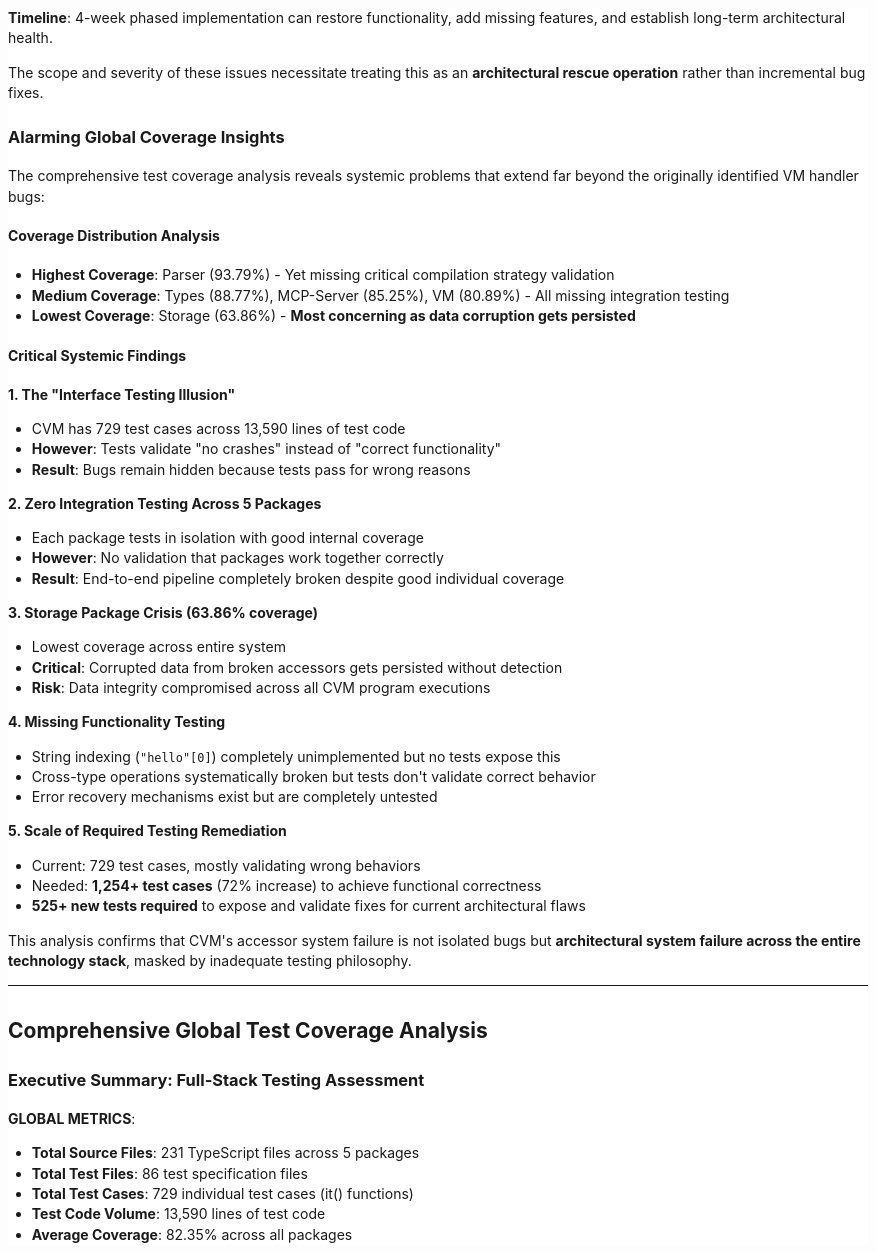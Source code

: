 **Timeline**: 4-week phased implementation can restore functionality, add missing features, and establish long-term architectural health.

The scope and severity of these issues necessitate treating this as an **architectural rescue operation** rather than incremental bug fixes.

### Alarming Global Coverage Insights

The comprehensive test coverage analysis reveals systemic problems that extend far beyond the originally identified VM handler bugs:

#### **Coverage Distribution Analysis**
- **Highest Coverage**: Parser (93.79%) - Yet missing critical compilation strategy validation
- **Medium Coverage**: Types (88.77%), MCP-Server (85.25%), VM (80.89%) - All missing integration testing
- **Lowest Coverage**: Storage (63.86%) - **Most concerning as data corruption gets persisted**

#### **Critical Systemic Findings**

**1. The "Interface Testing Illusion"**
- CVM has 729 test cases across 13,590 lines of test code
- **However**: Tests validate "no crashes" instead of "correct functionality"
- **Result**: Bugs remain hidden because tests pass for wrong reasons

**2. Zero Integration Testing Across 5 Packages**
- Each package tests in isolation with good internal coverage
- **However**: No validation that packages work together correctly
- **Result**: End-to-end pipeline completely broken despite good individual coverage

**3. Storage Package Crisis (63.86% coverage)**
- Lowest coverage across entire system
- **Critical**: Corrupted data from broken accessors gets persisted without detection
- **Risk**: Data integrity compromised across all CVM program executions

**4. Missing Functionality Testing**
- String indexing (`"hello"[0]`) completely unimplemented but no tests expose this
- Cross-type operations systematically broken but tests don't validate correct behavior
- Error recovery mechanisms exist but are completely untested

**5. Scale of Required Testing Remediation**
- Current: 729 test cases, mostly validating wrong behaviors
- Needed: **1,254+ test cases** (72% increase) to achieve functional correctness
- **525+ new tests required** to expose and validate fixes for current architectural flaws

This analysis confirms that CVM's accessor system failure is not isolated bugs but **architectural system failure across the entire technology stack**, masked by inadequate testing philosophy.

---

## Comprehensive Global Test Coverage Analysis

### Executive Summary: Full-Stack Testing Assessment

**GLOBAL METRICS**:
- **Total Source Files**: 231 TypeScript files across 5 packages
- **Total Test Files**: 86 test specification files  
- **Total Test Cases**: 729 individual test cases (it() functions)
- **Test Code Volume**: 13,590 lines of test code
- **Average Coverage**: 82.35% across all packages
